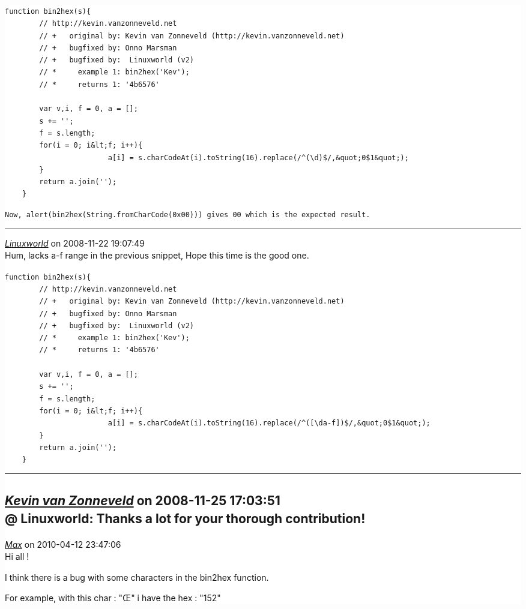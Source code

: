 ```
function bin2hex(s){
		// http://kevin.vanzonneveld.net
		// +   original by: Kevin van Zonneveld (http://kevin.vanzonneveld.net)
		// +   bugfixed by: Onno Marsman
		// +   bugfixed by:  Linuxworld (v2) 
		// *     example 1: bin2hex('Kev');
		// *     returns 1: '4b6576'
		
		var v,i, f = 0, a = [];
		s += '';
		f = s.length;
		for(i = 0; i&lt;f; i++){
                        a[i] = s.charCodeAt(i).toString(16).replace(/^(\d)$/,&quot;0$1&quot;);
		}
		return a.join('');
	}
```

    Now, alert(bin2hex(String.fromCharCode(0x00))) gives 00 which is the expected result.
---------------------------------------
*[Linuxworld]()* on 2008-11-22 19:07:49  
Hum, lacks a-f range in the previous snippet,
Hope this time is the good one.

```
function bin2hex(s){
		// http://kevin.vanzonneveld.net
		// +   original by: Kevin van Zonneveld (http://kevin.vanzonneveld.net)
		// +   bugfixed by: Onno Marsman
		// +   bugfixed by:  Linuxworld (v2) 
		// *     example 1: bin2hex('Kev');
		// *     returns 1: '4b6576'
		
		var v,i, f = 0, a = [];
		s += '';
		f = s.length;
		for(i = 0; i&lt;f; i++){
                        a[i] = s.charCodeAt(i).toString(16).replace(/^([\da-f])$/,&quot;0$1&quot;);
		}
		return a.join('');
	} 
```
---------------------------------------
*[Kevin van Zonneveld](http://kevin.vanzonneveld.net)* on 2008-11-25 17:03:51  
@ Linuxworld: Thanks a lot for your thorough contribution!
---------------------------------------
*[Max]()* on 2010-04-12 23:47:06  
Hi all !

I think there is a bug with some characters in the bin2hex function.

For example, with this char : "Œ" i have the hex : "152"

